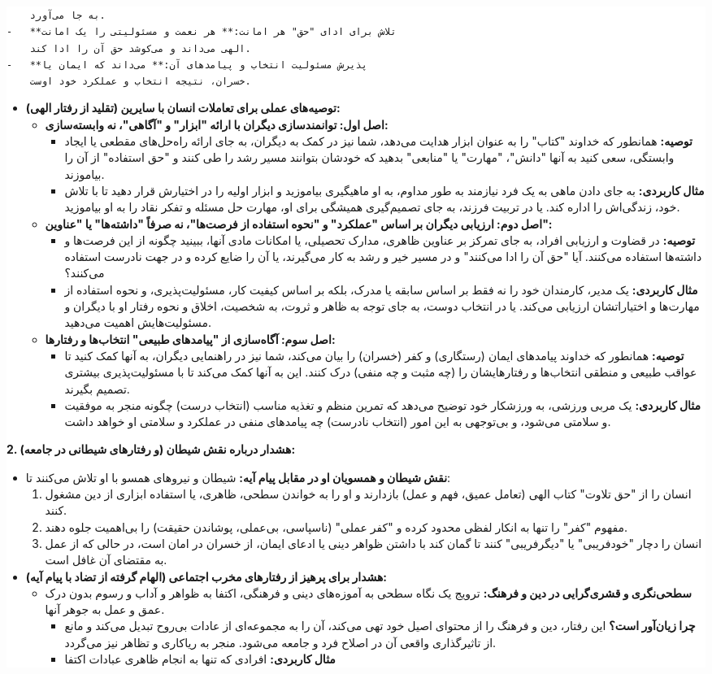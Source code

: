         به جا می‌آورد.
    -   **تلاش برای ادای "حق" هر امانت:** هر نعمت و مسئولیتی را یک امانت
        الهی می‌داند و می‌کوشد حق آن را ادا کند.
    -   **پذیرش مسئولیت انتخاب و پیامدهای آن:** می‌داند که ایمان یا
        خسران، نتیجه انتخاب و عملکرد خود اوست.
-   **توصیه‌های عملی برای تعاملات انسان با سایرین (تقلید از رفتار
    الهی):**
    -   **اصل اول: توانمندسازی دیگران با ارائه "ابزار" و "آگاهی"، نه
        وابسته‌سازی:**
        -   **توصیه:** همانطور که خداوند "کتاب" را به عنوان ابزار هدایت
            می‌دهد، شما نیز در کمک به دیگران، به جای ارائه راه‌حل‌های مقطعی
            یا ایجاد وابستگی، سعی کنید به آنها "دانش"، "مهارت" یا
            "منابعی" بدهید که خودشان بتوانند مسیر رشد را طی کنند و "حق
            استفاده" از آن را بیاموزند.
        -   **مثال کاربردی:** به جای دادن ماهی به یک فرد نیازمند به طور
            مداوم، به او ماهیگیری بیاموزید و ابزار اولیه را در اختیارش
            قرار دهید تا با تلاش خود، زندگی‌اش را اداره کند. یا در تربیت
            فرزند، به جای تصمیم‌گیری همیشگی برای او، مهارت حل مسئله و
            تفکر نقاد را به او بیاموزید.
    -   **اصل دوم: ارزیابی دیگران بر اساس "عملکرد" و "نحوه استفاده از
        فرصت‌ها"، نه صرفاً "داشته‌ها" یا "عناوین":**
        -   **توصیه:** در قضاوت و ارزیابی افراد، به جای تمرکز بر عناوین
            ظاهری، مدارک تحصیلی، یا امکانات مادی آنها، ببینید چگونه از
            این فرصت‌ها و داشته‌ها استفاده می‌کنند. آیا "حق آن را ادا
            می‌کنند" و در مسیر خیر و رشد به کار می‌گیرند، یا آن را ضایع
            کرده و در جهت نادرست استفاده می‌کنند؟
        -   **مثال کاربردی:** یک مدیر، کارمندان خود را نه فقط بر اساس
            سابقه یا مدرک، بلکه بر اساس کیفیت کار، مسئولیت‌پذیری، و نحوه
            استفاده از مهارت‌ها و اختیاراتشان ارزیابی می‌کند. یا در انتخاب
            دوست، به جای توجه به ظاهر و ثروت، به شخصیت، اخلاق و نحوه
            رفتار او با دیگران و مسئولیت‌هایش اهمیت می‌دهید.
    -   **اصل سوم: آگاه‌سازی از "پیامدهای طبیعی" انتخاب‌ها و رفتارها:**
        -   **توصیه:** همانطور که خداوند پیامدهای ایمان (رستگاری) و کفر
            (خسران) را بیان می‌کند، شما نیز در راهنمایی دیگران، به آنها
            کمک کنید تا عواقب طبیعی و منطقی انتخاب‌ها و رفتارهایشان را
            (چه مثبت و چه منفی) درک کنند. این به آنها کمک می‌کند تا با
            مسئولیت‌پذیری بیشتری تصمیم بگیرند.
        -   **مثال کاربردی:** یک مربی ورزشی، به ورزشکار خود توضیح می‌دهد
            که تمرین منظم و تغذیه مناسب (انتخاب درست) چگونه منجر به
            موفقیت و سلامتی می‌شود، و بی‌توجهی به این امور (انتخاب نادرست)
            چه پیامدهای منفی در عملکرد و سلامتی او خواهد داشت.

**2. هشدار درباره نقش شیطان (و رفتارهای شیطانی در جامعه):**

-   **نقش شیطان و همسویان او در مقابل پیام آیه:** شیطان و نیروهای همسو
    با او تلاش می‌کنند تا:
    1.  انسان را از "حق تلاوت" کتاب الهی (تعامل عمیق، فهم و عمل)
        بازدارند و او را به خواندن سطحی، ظاهری، یا استفاده ابزاری از دین
        مشغول کنند.
    2.  مفهوم "کفر" را تنها به انکار لفظی محدود کرده و "کفر عملی"
        (ناسپاسی، بی‌عملی، پوشاندن حقیقت) را بی‌اهمیت جلوه دهند.
    3.  انسان را دچار "خودفریبی" یا "دیگرفریبی" کنند تا گمان کند با
        داشتن ظواهر دینی یا ادعای ایمان، از خسران در امان است، در حالی
        که از عمل به مقتضای آن غافل است.
-   **هشدار برای پرهیز از رفتارهای مخرب اجتماعی (الهام گرفته از تضاد با
    پیام آیه):**
    -   **سطحی‌نگری و قشری‌گرایی در دین و فرهنگ:** ترویج یک نگاه سطحی به
        آموزه‌های دینی و فرهنگی، اکتفا به ظواهر و آداب و رسوم بدون درک
        عمق و عمل به جوهر آنها.
        -   **چرا زیان‌آور است؟** این رفتار، دین و فرهنگ را از محتوای
            اصیل خود تهی می‌کند، آن را به مجموعه‌ای از عادات بی‌روح تبدیل
            می‌کند و مانع از تاثیرگذاری واقعی آن در اصلاح فرد و جامعه
            می‌شود. منجر به ریاکاری و تظاهر نیز می‌گردد.
        -   **مثال کاربردی:** افرادی که تنها به انجام ظاهری عبادات اکتفا
